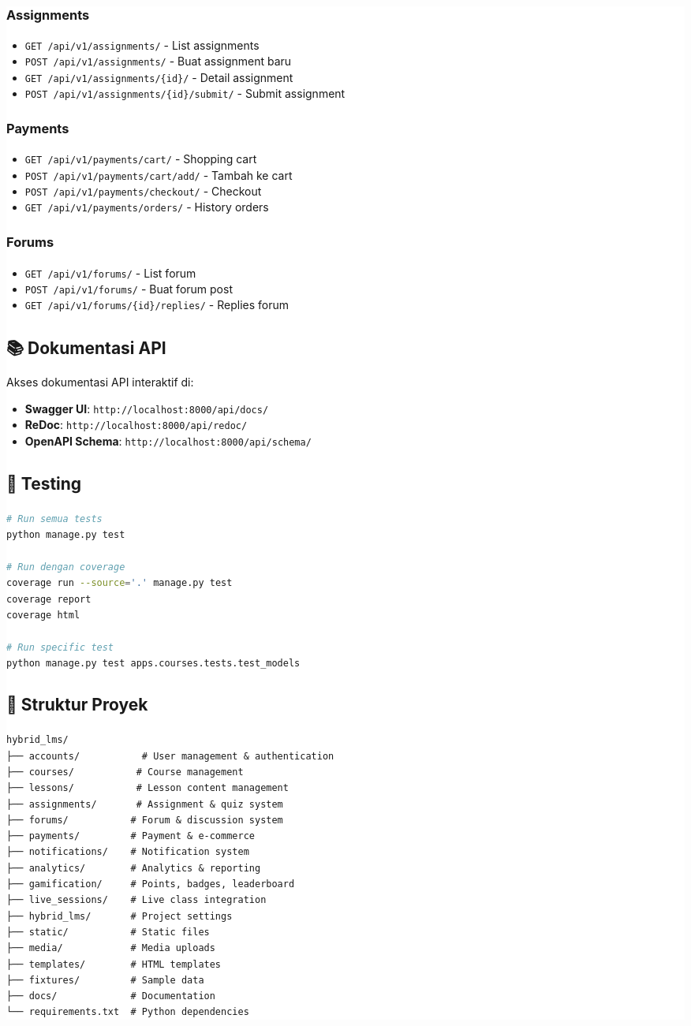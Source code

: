 ### Assignments

- `GET /api/v1/assignments/` - List assignments
- `POST /api/v1/assignments/` - Buat assignment baru
- `GET /api/v1/assignments/{id}/` - Detail assignment
- `POST /api/v1/assignments/{id}/submit/` - Submit assignment

### Payments

- `GET /api/v1/payments/cart/` - Shopping cart
- `POST /api/v1/payments/cart/add/` - Tambah ke cart
- `POST /api/v1/payments/checkout/` - Checkout
- `GET /api/v1/payments/orders/` - History orders

### Forums

- `GET /api/v1/forums/` - List forum
- `POST /api/v1/forums/` - Buat forum post
- `GET /api/v1/forums/{id}/replies/` - Replies forum

## 📚 Dokumentasi API

Akses dokumentasi API interaktif di:

- **Swagger UI**: `http://localhost:8000/api/docs/`
- **ReDoc**: `http://localhost:8000/api/redoc/`
- **OpenAPI Schema**: `http://localhost:8000/api/schema/`

## 🧪 Testing

```bash
# Run semua tests
python manage.py test

# Run dengan coverage
coverage run --source='.' manage.py test
coverage report
coverage html

# Run specific test
python manage.py test apps.courses.tests.test_models
```

## 📁 Struktur Proyek

```
hybrid_lms/
├── accounts/           # User management & authentication
├── courses/           # Course management
├── lessons/           # Lesson content management
├── assignments/       # Assignment & quiz system
├── forums/           # Forum & discussion system
├── payments/         # Payment & e-commerce
├── notifications/    # Notification system
├── analytics/        # Analytics & reporting
├── gamification/     # Points, badges, leaderboard
├── live_sessions/    # Live class integration
├── hybrid_lms/       # Project settings
├── static/           # Static files
├── media/            # Media uploads
├── templates/        # HTML templates
├── fixtures/         # Sample data
├── docs/             # Documentation
└── requirements.txt  # Python dependencies
```